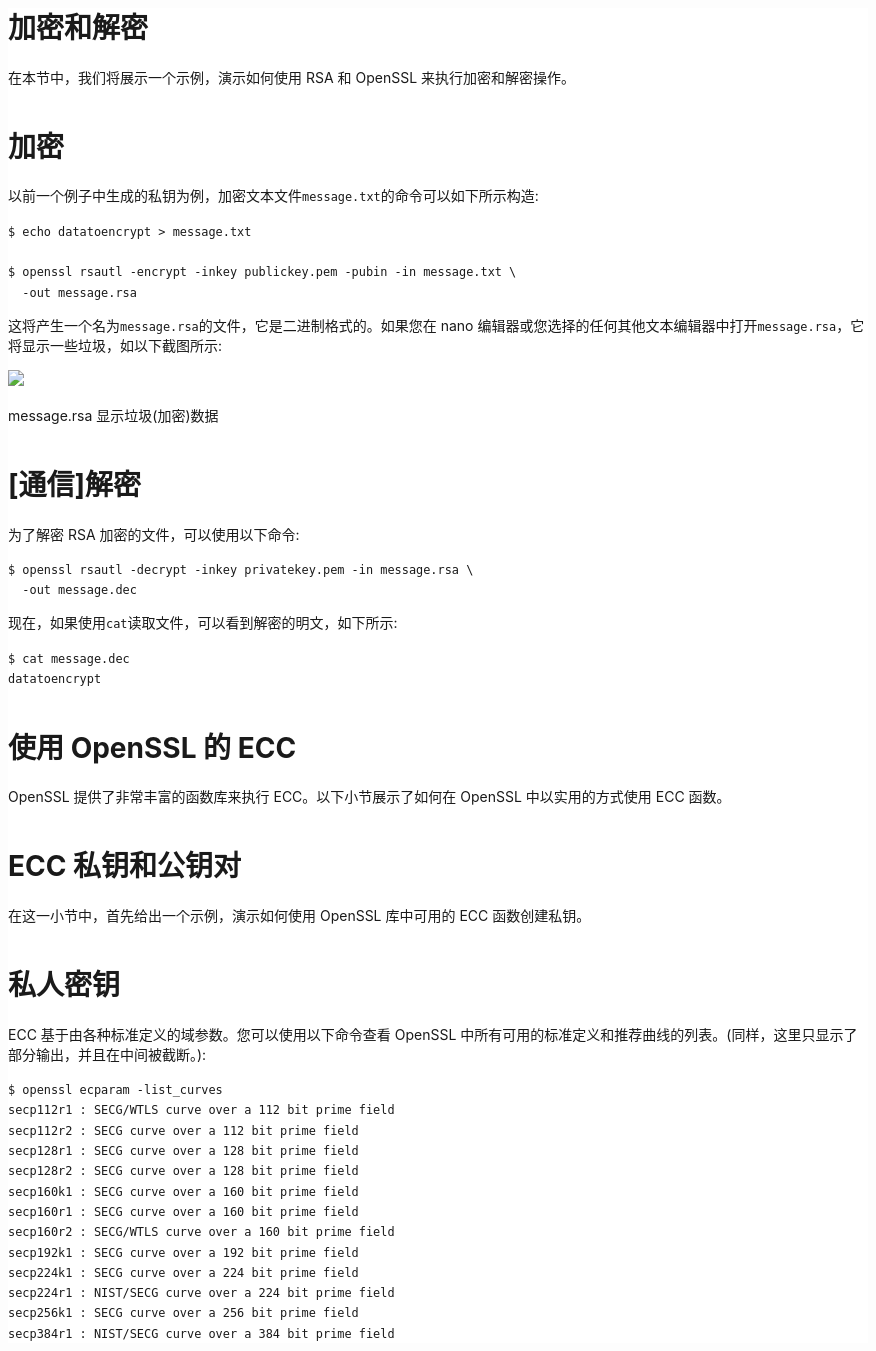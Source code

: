 # 加密和解密

在本节中，我们将展示一个示例，演示如何使用 RSA 和 OpenSSL 来执行加密和解密操作。

# 加密

以前一个例子中生成的私钥为例，加密文本文件`message.txt`的命令可以如下所示构造:

```
$ echo datatoencrypt > message.txt

$ openssl rsautl -encrypt -inkey publickey.pem -pubin -in message.txt \
  -out message.rsa  
```

这将产生一个名为`message.rsa`的文件，它是二进制格式的。如果您在 nano 编辑器或您选择的任何其他文本编辑器中打开`message.rsa`，它将显示一些垃圾，如以下截图所示:

![](assets/eda866a3-6754-4c86-851f-b3cc95453af7.png)

message.rsa 显示垃圾(加密)数据

# [通信]解密

为了解密 RSA 加密的文件，可以使用以下命令:

```
$ openssl rsautl -decrypt -inkey privatekey.pem -in message.rsa \
  -out message.dec  
```

现在，如果使用`cat`读取文件，可以看到解密的明文，如下所示:

```
$ cat message.dec 
datatoencrypt  
```

# 使用 OpenSSL 的 ECC

OpenSSL 提供了非常丰富的函数库来执行 ECC。以下小节展示了如何在 OpenSSL 中以实用的方式使用 ECC 函数。

# ECC 私钥和公钥对

在这一小节中，首先给出一个示例，演示如何使用 OpenSSL 库中可用的 ECC 函数创建私钥。

# 私人密钥

ECC 基于由各种标准定义的域参数。您可以使用以下命令查看 OpenSSL 中所有可用的标准定义和推荐曲线的列表。(同样，这里只显示了部分输出，并且在中间被截断。):

```
$ openssl ecparam -list_curves
secp112r1 : SECG/WTLS curve over a 112 bit prime field 
secp112r2 : SECG curve over a 112 bit prime field 
secp128r1 : SECG curve over a 128 bit prime field 
secp128r2 : SECG curve over a 128 bit prime field
secp160k1 : SECG curve over a 160 bit prime field 
secp160r1 : SECG curve over a 160 bit prime field 
secp160r2 : SECG/WTLS curve over a 160 bit prime field
secp192k1 : SECG curve over a 192 bit prime field
secp224k1 : SECG curve over a 224 bit prime field
secp224r1 : NIST/SECG curve over a 224 bit prime field
secp256k1 : SECG curve over a 256 bit prime field
secp384r1 : NIST/SECG curve over a 384 bit prime field
```